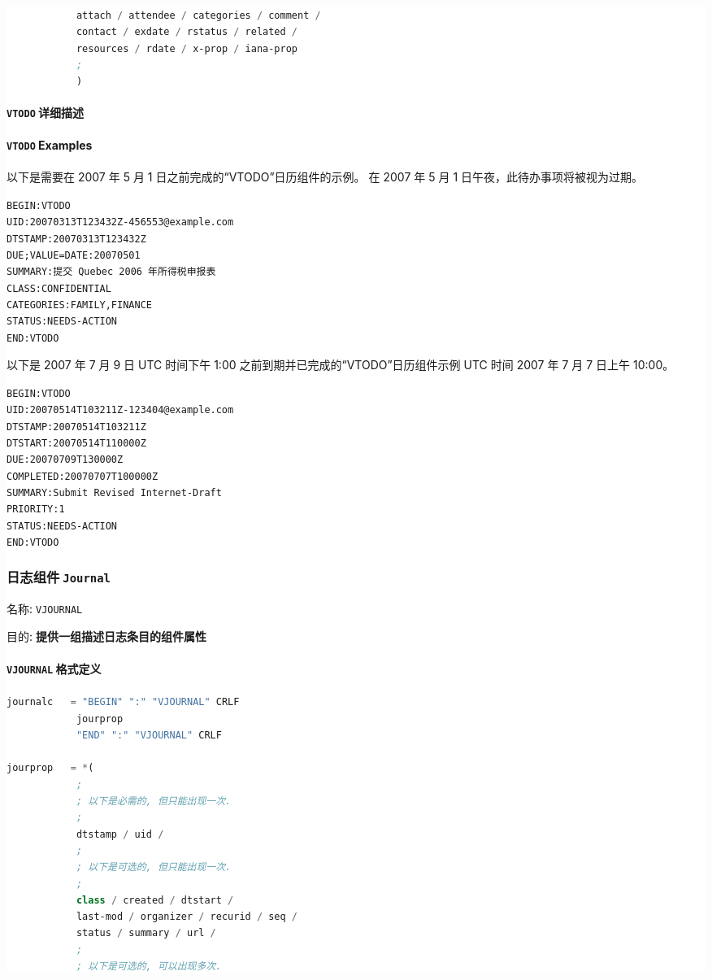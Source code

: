 ```lisp
            attach / attendee / categories / comment /
            contact / exdate / rstatus / related /
            resources / rdate / x-prop / iana-prop
            ;
            )
```

#### `VTODO` 详细描述

#### `VTODO` Examples

以下是需要在 2007 年 5 月 1 日之前完成的“VTODO”日历组件的示例。
在 2007 年 5 月 1 日午夜，此待办事项将被视为过期。

```text
BEGIN:VTODO
UID:20070313T123432Z-456553@example.com
DTSTAMP:20070313T123432Z
DUE;VALUE=DATE:20070501
SUMMARY:提交 Quebec 2006 年所得税申报表
CLASS:CONFIDENTIAL
CATEGORIES:FAMILY,FINANCE
STATUS:NEEDS-ACTION
END:VTODO
```

以下是 2007 年 7 月 9 日 UTC 时间下午 1:00 之前到期并已完成的“VTODO”日历组件示例 UTC 时间 2007 年 7 月 7 日上午 10:00。

```text
BEGIN:VTODO
UID:20070514T103211Z-123404@example.com
DTSTAMP:20070514T103211Z
DTSTART:20070514T110000Z
DUE:20070709T130000Z
COMPLETED:20070707T100000Z
SUMMARY:Submit Revised Internet-Draft
PRIORITY:1
STATUS:NEEDS-ACTION
END:VTODO
```

### 日志组件 `Journal`

名称: `VJOURNAL`

目的: **提供一组描述日志条目的组件属性**

#### `VJOURNAL` 格式定义

```lisp
journalc   = "BEGIN" ":" "VJOURNAL" CRLF
            jourprop
            "END" ":" "VJOURNAL" CRLF

jourprop   = *(
            ;
            ; 以下是必需的, 但只能出现一次.
            ;
            dtstamp / uid /
            ;
            ; 以下是可选的, 但只能出现一次.
            ;
            class / created / dtstart /
            last-mod / organizer / recurid / seq /
            status / summary / url /
            ;
            ; 以下是可选的, 可以出现多次.
```